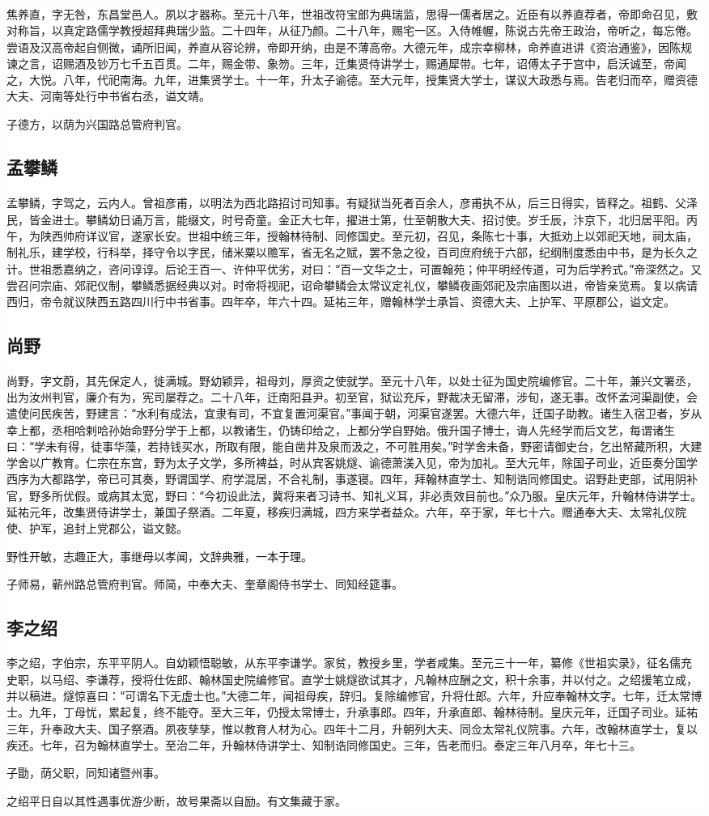 焦养直，字无咎，东昌堂邑人。夙以才器称。至元十八年，世祖改符宝郎为典瑞监，思得一儒者居之。近臣有以养直荐者，帝即命召见，敷对称旨，以真定路儒学教授超拜典瑞少监。二十四年，从征乃颜。二十八年，赐宅一区。入侍帷幄，陈说古先帝王政治，帝听之，每忘倦。尝语及汉高帝起自侧微，诵所旧闻，养直从容论辨，帝即开纳，由是不薄高帝。大德元年，成宗幸柳林，命养直进讲《资治通鉴》，因陈规谏之言，诏赐酒及钞万七千五百贯。二年，赐金带、象笏。三年，迁集贤侍讲学士，赐通犀带。七年，诏傅太子于宫中，启沃诚至，帝闻之，大悦。八年，代祀南海。九年，进集贤学士。十一年，升太子谕德。至大元年，授集贤大学士，谋议大政悉与焉。告老归而卒，赠资德大夫、河南等处行中书省右丞，谥文靖。

子德方，以荫为兴国路总管府判官。

## 孟攀鳞

孟攀鳞，字驾之，云内人。曾祖彦甫，以明法为西北路招讨司知事。有疑狱当死者百余人，彦甫执不从，后三日得实，皆释之。祖鹤、父泽民，皆金进士。攀鳞幼日诵万言，能缀文，时号奇童。金正大七年，擢进士第，仕至朝散大夫、招讨使。岁壬辰，汴京下，北归居平阳。丙午，为陕西帅府详议官，遂家长安。世祖中统三年，授翰林待制、同修国史。至元初，召见，条陈七十事，大抵劝上以郊祀天地，祠太庙，制礼乐，建学校，行科举，择守令以字民，储米粟以赡军，省无名之赋，罢不急之役，百司庶府统于六部，纪纲制度悉由中书，是为长久之计。世祖悉嘉纳之，咨问谆谆。后论王百一、许仲平优劣，对曰：“百一文华之士，可置翰苑；仲平明经传道，可为后学矜式。”帝深然之。又尝召问宗庙、郊祀仪制，攀鳞悉据经典以对。时帝将视祀，诏命攀鳞会太常议定礼仪，攀鳞夜画郊祀及宗庙图以进，帝皆亲览焉。复以病请西归，帝令就议陕西五路四川行中书省事。四年卒，年六十四。延祐三年，赠翰林学士承旨、资德大夫、上护军、平原郡公，谥文定。

## 尚野

尚野，字文蔚，其先保定人，徙满城。野幼颖异，祖母刘，厚资之使就学。至元十八年，以处士征为国史院编修官。二十年，兼兴文署丞，出为汝州判官，廉介有为，宪司屡荐之。二十八年，迁南阳县尹。初至官，狱讼充斥，野裁决无留滞，涉旬，遂无事。改怀孟河渠副使，会遣使问民疾苦，野建言：“水利有成法，宜隶有司，不宜复置河渠官。”事闻于朝，河渠官遂罢。大德六年，迁国子助教。诸生入宿卫者，岁从幸上都，丞相哈剌哈孙始命野分学于上都，以教诸生，仍铸印给之，上都分学自野始。俄升国子博士，诲人先经学而后文艺，每谓诸生曰：“学未有得，徒事华藻，若持钱买水，所取有限，能自凿井及泉而汲之，不可胜用矣。”时学舍未备，野密请御史台，乞出帑藏所积，大建学舍以广教育。仁宗在东宫，野为太子文学，多所裨益，时从宾客姚燧、谕德萧渼入见，帝为加礼。至大元年，除国子司业，近臣奏分国学西序为大都路学，帝已可其奏，野谓国学、府学混居，不合礼制，事遂寝。四年，拜翰林直学士、知制诰同修国史。诏野赴吏部，试用阴补官，野多所优假。或病其太宽，野曰：“今初设此法，冀将来者习诗书、知礼义耳，非必责效目前也。”众乃服。皇庆元年，升翰林侍讲学士。延祐元年，改集贤侍讲学士，兼国子祭酒。二年夏，移疾归满城，四方来学者益众。六年，卒于家，年七十六。赠通奉大夫、太常礼仪院使、护军，追封上党郡公，谥文懿。

野性开敏，志趣正大，事继母以孝闻，文辞典雅，一本于理。

子师易，蕲州路总管府判官。师简，中奉大夫、奎章阁侍书学士、同知经筵事。

## 李之绍

李之绍，字伯宗，东平平阴人。自幼颖悟聪敏，从东平李谦学。家贫，教授乡里，学者咸集。至元三十一年，纂修《世祖实录》，征名儒充史职，以马绍、李谦荐，授将仕佐郎、翰林国史院编修官。直学士姚燧欲试其才，凡翰林应酬之文，积十余事，并以付之。之绍援笔立成，并以稿进。燧惊喜曰：“可谓名下无虚士也。”大德二年，闻祖母疾，辞归。复除编修官，升将仕郎。六年，升应奉翰林文字。七年，迁太常博士。九年，丁母忧，累起复，终不能夺。至大三年，仍授太常博士，升承事郎。四年，升承直郎、翰林待制。皇庆元年，迁国子司业。延祐三年，升奉政大夫、国子祭酒。夙夜孳孳，惟以教育人材为心。四年十二月，升朝列大夫、同佥太常礼仪院事。六年，改翰林直学士，复以疾还。七年，召为翰林直学士。至治二年，升翰林侍讲学士、知制诰同修国史。三年，告老而归。泰定三年八月卒，年七十三。

子勖，荫父职，同知诸暨州事。

之绍平日自以其性遇事优游少断，故号果斋以自励。有文集藏于家。
